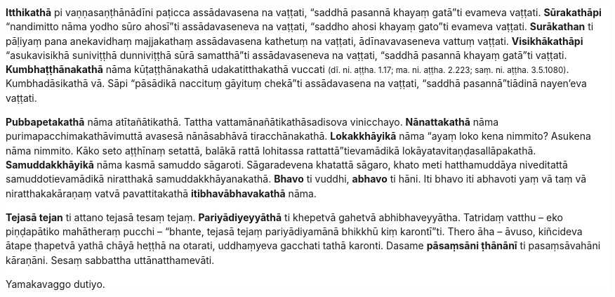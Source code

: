 **Itthikathā** pi vaṇṇasaṇṭhānādīni paṭicca assādavasena na vaṭṭati, “saddhā pasannā khayaṃ gatā”ti evameva vaṭṭati. **Sūrakathāpi** “nandimitto nāma yodho sūro ahosī”ti assādavaseneva na vaṭṭati, “saddho ahosi khayaṃ gato”ti evameva vaṭṭati. **Surākathan** ti pāḷiyaṃ pana anekavidhaṃ majjakathaṃ assādavasena kathetuṃ na vaṭṭati, ādīnavavaseneva vattuṃ vaṭṭati. **Visikhākathāpi** “asukavisikhā suniviṭṭhā dunniviṭṭhā sūrā samatthā”ti assādavaseneva na vaṭṭati, “saddhā pasannā khayaṃ gatā”ti vaṭṭati. **Kumbhaṭṭhānakathā** nāma kūṭaṭṭhānakathā udakatitthakathā vuccati <small>(dī. ni. aṭṭha. 1.17; ma. ni. aṭṭha. 2.223; saṃ. ni. aṭṭha. 3.5.1080)</small>. Kumbhadāsikathā vā. Sāpi “pāsādikā naccituṃ gāyituṃ chekā”ti assādavasena na vaṭṭati, “saddhā pasannā”tiādinā nayen’eva vaṭṭati.

**Pubbapetakathā** nāma atītañātikathā. Tattha vattamānañātikathāsadisova vinicchayo. **Nānattakathā** nāma purimapacchimakathāvimuttā avasesā nānāsabhāvā tiracchānakathā. **Lokakkhāyikā** nāma “ayaṃ loko kena nimmito? Asukena nāma nimmito. Kāko seto aṭṭhīnaṃ setattā, balākā rattā lohitassa rattattā”tievamādikā lokāyatavitaṇḍasallāpakathā. **Samuddakkhāyikā** nāma kasmā samuddo sāgaroti. Sāgaradevena khatattā sāgaro, khato meti hatthamuddāya niveditattā samuddotievamādikā niratthakā samuddakkhāyanakathā. **Bhavo** ti vuddhi, **abhavo** ti hāni. Iti bhavo iti abhavoti yaṃ vā taṃ vā niratthakakāraṇaṃ vatvā pavattitakathā **itibhavābhavakathā** nāma.

**Tejasā tejan** ti attano tejasā tesaṃ tejaṃ. **Pariyādiyeyyāthā** ti khepetvā gahetvā abhibhaveyyātha. Tatridaṃ vatthu – eko piṇḍapātiko mahātheraṃ pucchi – “bhante, tejasā tejaṃ pariyādiyamānā bhikkhū kiṃ karontī”ti. Thero āha – āvuso, kiñcideva ātape ṭhapetvā yathā chāyā heṭṭhā na otarati, uddhaṃyeva gacchati tathā karonti. Dasame **pāsaṃsāni ṭhānānī** ti pasaṃsāvahāni kāraṇāni. Sesaṃ sabbattha uttānatthamevāti.

<p class="text-center text-muted">Yamakavaggo dutiyo.</p>

